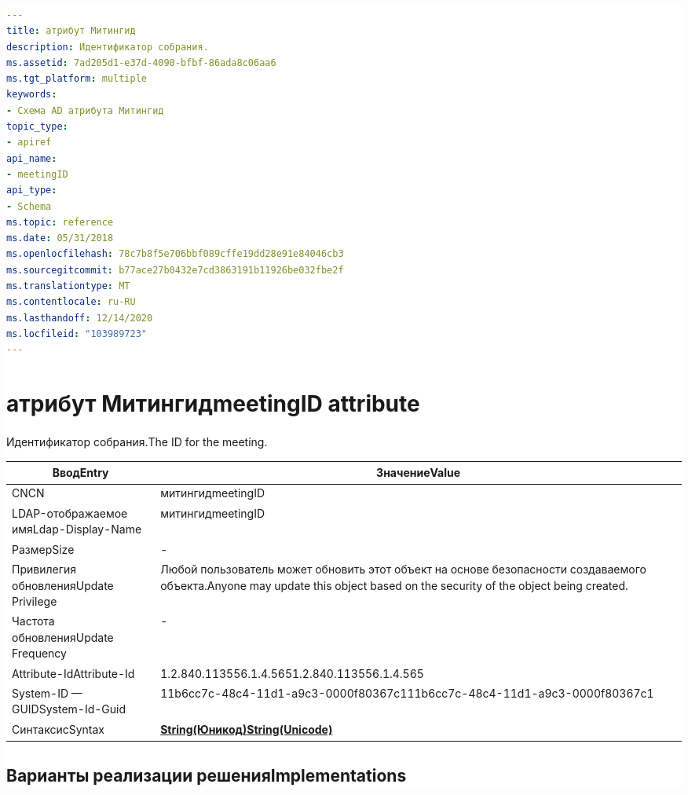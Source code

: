 ```yaml
---
title: атрибут Митингид
description: Идентификатор собрания.
ms.assetid: 7ad205d1-e37d-4090-bfbf-86ada8c06aa6
ms.tgt_platform: multiple
keywords:
- Схема AD атрибута Митингид
topic_type:
- apiref
api_name:
- meetingID
api_type:
- Schema
ms.topic: reference
ms.date: 05/31/2018
ms.openlocfilehash: 78c7b8f5e706bbf089cffe19dd28e91e84046cb3
ms.sourcegitcommit: b77ace27b0432e7cd3863191b11926be032fbe2f
ms.translationtype: MT
ms.contentlocale: ru-RU
ms.lasthandoff: 12/14/2020
ms.locfileid: "103989723"
---
```

# <a name="meetingid-attribute"></a><span data-ttu-id="95150-104">атрибут Митингид</span><span class="sxs-lookup"><span data-stu-id="95150-104">meetingID attribute</span></span>

<span data-ttu-id="95150-105">Идентификатор собрания.</span><span class="sxs-lookup"><span data-stu-id="95150-105">The ID for the meeting.</span></span>



| <span data-ttu-id="95150-106">Ввод</span><span class="sxs-lookup"><span data-stu-id="95150-106">Entry</span></span> | <span data-ttu-id="95150-107">Значение</span><span class="sxs-lookup"><span data-stu-id="95150-107">Value</span></span> |
|-------------------|----------------------------------------------------------------------------------|
| <span data-ttu-id="95150-108">CN</span><span class="sxs-lookup"><span data-stu-id="95150-108">CN</span></span>                | <span data-ttu-id="95150-109">митингид</span><span class="sxs-lookup"><span data-stu-id="95150-109">meetingID</span></span>                                                                        |
| <span data-ttu-id="95150-110">LDAP-отображаемое имя</span><span class="sxs-lookup"><span data-stu-id="95150-110">Ldap-Display-Name</span></span> | <span data-ttu-id="95150-111">митингид</span><span class="sxs-lookup"><span data-stu-id="95150-111">meetingID</span></span>                                                                        |
| <span data-ttu-id="95150-112">Размер</span><span class="sxs-lookup"><span data-stu-id="95150-112">Size</span></span>              | \-                                                                               |
| <span data-ttu-id="95150-113">Привилегия обновления</span><span class="sxs-lookup"><span data-stu-id="95150-113">Update Privilege</span></span>  | <span data-ttu-id="95150-114">Любой пользователь может обновить этот объект на основе безопасности создаваемого объекта.</span><span class="sxs-lookup"><span data-stu-id="95150-114">Anyone may update this object based on the security of the object being created.</span></span> |
| <span data-ttu-id="95150-115">Частота обновления</span><span class="sxs-lookup"><span data-stu-id="95150-115">Update Frequency</span></span>  | \-                                                                               |
| <span data-ttu-id="95150-116">Attribute-Id</span><span class="sxs-lookup"><span data-stu-id="95150-116">Attribute-Id</span></span>      | <span data-ttu-id="95150-117">1.2.840.113556.1.4.565</span><span class="sxs-lookup"><span data-stu-id="95150-117">1.2.840.113556.1.4.565</span></span>                                                           |
| <span data-ttu-id="95150-118">System-ID — GUID</span><span class="sxs-lookup"><span data-stu-id="95150-118">System-Id-Guid</span></span>    | <span data-ttu-id="95150-119">11b6cc7c-48c4-11d1-a9c3-0000f80367c1</span><span class="sxs-lookup"><span data-stu-id="95150-119">11b6cc7c-48c4-11d1-a9c3-0000f80367c1</span></span>                                             |
| <span data-ttu-id="95150-120">Синтаксис</span><span class="sxs-lookup"><span data-stu-id="95150-120">Syntax</span></span>            | [<span data-ttu-id="95150-121">**String(Юникод)**</span><span class="sxs-lookup"><span data-stu-id="95150-121">**String(Unicode)**</span></span>](s-string-unicode.md)                                      |



## <a name="implementations"></a><span data-ttu-id="95150-122">Варианты реализации решения</span><span class="sxs-lookup"><span data-stu-id="95150-122">Implementations</span></span>
